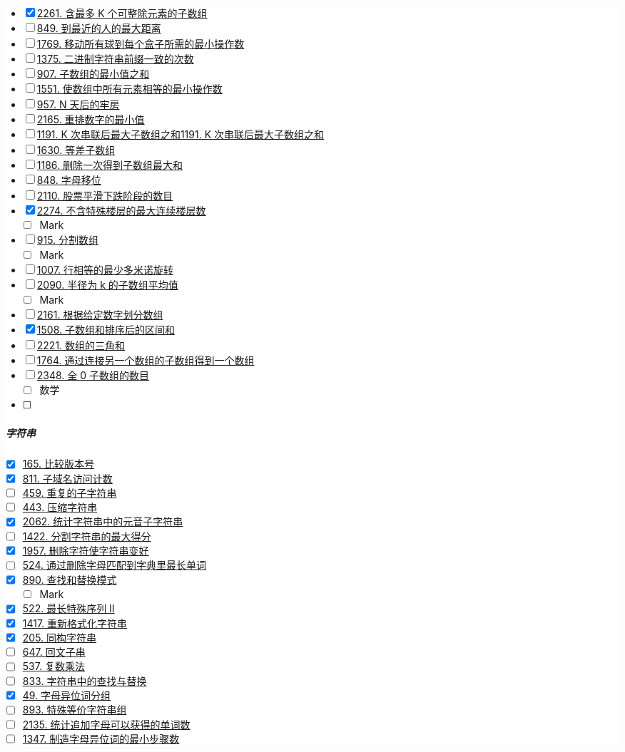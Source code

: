 - [x] [2261. 含最多 K 个可整除元素的子数组](https://leetcode.cn/problems/k-divisible-elements-subarrays/)
- [ ] [849. 到最近的人的最大距离](https://leetcode.cn/problems/maximize-distance-to-closest-person/)
- [ ] [1769. 移动所有球到每个盒子所需的最小操作数](https://leetcode.cn/problems/minimum-number-of-operations-to-move-all-balls-to-each-box/)
- [ ] [1375. 二进制字符串前缀一致的次数](https://leetcode.cn/problems/number-of-times-binary-string-is-prefix-aligned/)
- [ ] [907. 子数组的最小值之和](https://leetcode.cn/problems/sum-of-subarray-minimums/)
- [ ] [1551. 使数组中所有元素相等的最小操作数](https://leetcode.cn/problems/minimum-operations-to-make-array-equal/)
- [ ] [957. N 天后的牢房](https://leetcode.cn/problems/prison-cells-after-n-days/)
- [ ] [2165. 重排数字的最小值](https://leetcode.cn/problems/smallest-value-of-the-rearranged-number/)
- [ ] [1191. K 次串联后最大子数组之和](https://leetcode.cn/problems/k-concatenation-maximum-sum/)[1191. K 次串联后最大子数组之和](https://leetcode.cn/problems/k-concatenation-maximum-sum/)
- [ ] [1630. 等差子数组](https://leetcode.cn/problems/arithmetic-subarrays/)
- [ ] [1186. 删除一次得到子数组最大和](https://leetcode.cn/problems/maximum-subarray-sum-with-one-deletion/)
- [ ] [848. 字母移位](https://leetcode.cn/problems/shifting-letters/)
- [ ] [2110. 股票平滑下跌阶段的数目](https://leetcode.cn/problems/number-of-smooth-descent-periods-of-a-stock/)
- [x] [2274. 不含特殊楼层的最大连续楼层数](https://leetcode.cn/problems/maximum-consecutive-floors-without-special-floors/)
  - [ ] Mark

- [ ] [915. 分割数组](https://leetcode.cn/problems/partition-array-into-disjoint-intervals/)
  - [ ] Mark

- [ ] [1007. 行相等的最少多米诺旋转](https://leetcode.cn/problems/minimum-domino-rotations-for-equal-row/)
- [ ] [2090. 半径为 k 的子数组平均值](https://leetcode.cn/problems/k-radius-subarray-averages/)
  - [ ] Mark

- [ ] [2161. 根据给定数字划分数组](https://leetcode.cn/problems/partition-array-according-to-given-pivot/)
- [x] [1508. 子数组和排序后的区间和](https://leetcode.cn/problems/range-sum-of-sorted-subarray-sums/)
- [ ] [2221. 数组的三角和](https://leetcode.cn/problems/find-triangular-sum-of-an-array/)
- [ ] [1764. 通过连接另一个数组的子数组得到一个数组](https://leetcode.cn/problems/form-array-by-concatenating-subarrays-of-another-array/)
- [ ] [2348. 全 0 子数组的数目](https://leetcode.cn/problems/number-of-zero-filled-subarrays/)
  - [ ] 数学

- [ ] 

##### 字符串

- [x] [165. 比较版本号](https://leetcode.cn/problems/compare-version-numbers/)
- [x] [811. 子域名访问计数](https://leetcode.cn/problems/subdomain-visit-count/)
- [ ] [459. 重复的子字符串](https://leetcode.cn/problems/repeated-substring-pattern/)
- [ ] [443. 压缩字符串](https://leetcode.cn/problems/string-compression/)
- [x] [2062. 统计字符串中的元音子字符串](https://leetcode.cn/problems/count-vowel-substrings-of-a-string/)
- [ ] [1422. 分割字符串的最大得分](https://leetcode.cn/problems/maximum-score-after-splitting-a-string/)
- [x] [1957. 删除字符使字符串变好](https://leetcode.cn/problems/delete-characters-to-make-fancy-string/)
- [ ] [524. 通过删除字母匹配到字典里最长单词](https://leetcode.cn/problems/longest-word-in-dictionary-through-deleting/)
- [x] [890. 查找和替换模式](https://leetcode.cn/problems/find-and-replace-pattern/)
  - [ ] Mark

- [x] [522. 最长特殊序列 II](https://leetcode.cn/problems/longest-uncommon-subsequence-ii/)
- [x] [1417. 重新格式化字符串](https://leetcode.cn/problems/reformat-the-string/)
- [x] [205. 同构字符串](https://leetcode.cn/problems/isomorphic-strings/)
- [ ] [647. 回文子串](https://leetcode.cn/problems/palindromic-substrings/)
- [ ] [537. 复数乘法](https://leetcode.cn/problems/complex-number-multiplication/)
- [ ] [833. 字符串中的查找与替换](https://leetcode.cn/problems/find-and-replace-in-string/)
- [x] [49. 字母异位词分组](https://leetcode.cn/problems/group-anagrams/)
- [ ] [893. 特殊等价字符串组](https://leetcode.cn/problems/groups-of-special-equivalent-strings/)
- [ ] [2135. 统计追加字母可以获得的单词数](https://leetcode.cn/problems/count-words-obtained-after-adding-a-letter/)
- [ ] [1347. 制造字母异位词的最小步骤数](https://leetcode.cn/problems/minimum-number-of-steps-to-make-two-strings-anagram/)